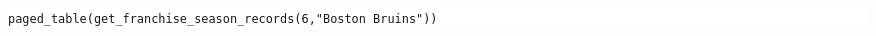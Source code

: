     paged_table(get_franchise_season_records(6,"Boston Bruins"))

<script data-pagedtable-source type="application/json">
{"columns":[{"label":[""],"name":["_rn_"],"type":[""],"align":["left"]},{"label":["id"],"name":[1],"type":["int"],"align":["right"]},{"label":["fewestGoals"],"name":[2],"type":["int"],"align":["right"]},{"label":["fewestGoalsAgainst"],"name":[3],"type":["int"],"align":["right"]},{"label":["fewestGoalsAgainstSeasons"],"name":[4],"type":["chr"],"align":["left"]},{"label":["fewestGoalsSeasons"],"name":[5],"type":["chr"],"align":["left"]},{"label":["fewestLosses"],"name":[6],"type":["int"],"align":["right"]},{"label":["fewestLossesSeasons"],"name":[7],"type":["chr"],"align":["left"]},{"label":["fewestPoints"],"name":[8],"type":["int"],"align":["right"]},{"label":["fewestPointsSeasons"],"name":[9],"type":["chr"],"align":["left"]},{"label":["fewestTies"],"name":[10],"type":["int"],"align":["right"]},{"label":["fewestTiesSeasons"],"name":[11],"type":["chr"],"align":["left"]},{"label":["fewestWins"],"name":[12],"type":["int"],"align":["right"]},{"label":["fewestWinsSeasons"],"name":[13],"type":["chr"],"align":["left"]},{"label":["franchiseId"],"name":[14],"type":["int"],"align":["right"]},{"label":["franchiseName"],"name":[15],"type":["chr"],"align":["left"]},{"label":["homeLossStreak"],"name":[16],"type":["int"],"align":["right"]},{"label":["homeLossStreakDates"],"name":[17],"type":["chr"],"align":["left"]},{"label":["homePointStreak"],"name":[18],"type":["int"],"align":["right"]},{"label":["homePointStreakDates"],"name":[19],"type":["chr"],"align":["left"]},{"label":["homeWinStreak"],"name":[20],"type":["int"],"align":["right"]},{"label":["homeWinStreakDates"],"name":[21],"type":["chr"],"align":["left"]},{"label":["homeWinlessStreak"],"name":[22],"type":["int"],"align":["right"]},{"label":["homeWinlessStreakDates"],"name":[23],"type":["chr"],"align":["left"]},{"label":["lossStreak"],"name":[24],"type":["int"],"align":["right"]},{"label":["lossStreakDates"],"name":[25],"type":["chr"],"align":["left"]},{"label":["mostGameGoals"],"name":[26],"type":["int"],"align":["right"]},{"label":["mostGameGoalsDates"],"name":[27],"type":["chr"],"align":["left"]},{"label":["mostGoals"],"name":[28],"type":["int"],"align":["right"]},{"label":["mostGoalsAgainst"],"name":[29],"type":["int"],"align":["right"]},{"label":["mostGoalsAgainstSeasons"],"name":[30],"type":["chr"],"align":["left"]},{"label":["mostGoalsSeasons"],"name":[31],"type":["chr"],"align":["left"]},{"label":["mostLosses"],"name":[32],"type":["int"],"align":["right"]},{"label":["mostLossesSeasons"],"name":[33],"type":["chr"],"align":["left"]},{"label":["mostPenaltyMinutes"],"name":[34],"type":["int"],"align":["right"]},{"label":["mostPenaltyMinutesSeasons"],"name":[35],"type":["chr"],"align":["left"]},{"label":["mostPoints"],"name":[36],"type":["int"],"align":["right"]},{"label":["mostPointsSeasons"],"name":[37],"type":["chr"],"align":["left"]},{"label":["mostShutouts"],"name":[38],"type":["int"],"align":["right"]},{"label":["mostShutoutsSeasons"],"name":[39],"type":["chr"],"align":["left"]},{"label":["mostTies"],"name":[40],"type":["int"],"align":["right"]},{"label":["mostTiesSeasons"],"name":[41],"type":["chr"],"align":["left"]},{"label":["mostWins"],"name":[42],"type":["int"],"align":["right"]},{"label":["mostWinsSeasons"],"name":[43],"type":["chr"],"align":["left"]},{"label":["pointStreak"],"name":[44],"type":["int"],"align":["right"]},{"label":["pointStreakDates"],"name":[45],"type":["chr"],"align":["left"]},{"label":["roadLossStreak"],"name":[46],"type":["int"],"align":["right"]},{"label":["roadLossStreakDates"],"name":[47],"type":["chr"],"align":["left"]},{"label":["roadPointStreak"],"name":[48],"type":["int"],"align":["right"]},{"label":["roadPointStreakDates"],"name":[49],"type":["chr"],"align":["left"]},{"label":["roadWinStreak"],"name":[50],"type":["int"],"align":["right"]},{"label":["roadWinStreakDates"],"name":[51],"type":["chr"],"align":["left"]},{"label":["roadWinlessStreak"],"name":[52],"type":["int"],"align":["right"]},{"label":["roadWinlessStreakDates"],"name":[53],"type":["chr"],"align":["left"]},{"label":["winStreak"],"name":[54],"type":["int"],"align":["right"]},{"label":["winStreakDates"],"name":[55],"type":["chr"],"align":["left"]},{"label":["winlessStreak"],"name":[56],"type":["int"],"align":["right"]},{"label":["winlessStreakDates"],"name":[57],"type":["chr"],"align":["left"]}],"data":[{"1":"6","2":"147","3":"172","4":"1952-53 (70)","5":"1955-56 (70)","6":"13","7":"1971-72 (78)","8":"38","9":"1961-62 (70)","10":"5","11":"1972-73 (78)","12":"14","13":"1962-63 (70)","14":"6","15":"Boston Bruins","16":"11","17":"Dec 08 1924 - Feb 17 1925","18":"27","19":"Nov 22 1970 - Mar 20 1971","20":"20","21":"Dec 03 1929 - Mar 18 1930","22":"11","23":"Dec 08 1924 - Feb 17 1925","24":"11","25":"Dec 03 1924 - Jan 05 1925","26":"14","27":"Jan 21 1945 - NYR 3 @ BOS 14","28":"399","29":"306","30":"1961-62 (70)","31":"1970-71 (78)","32":"47","33":"1961-62 (70), 1996-97 (82)","34":"2443","35":"1987-88 (80)","36":"121","37":"1970-71 (78)","38":"15","39":"1927-28 (44)","40":"21","41":"1954-55 (70)","42":"57","43":"1970-71 (78)","44":"23","45":"Dec 22 1940 - Feb 23 1941","46":"14","47":"Dec 27 1964 - Feb 21 1965","48":"16","49":"Jan 11 2014 - Mar 30 2014","50":"9","51":"Mar 02 2014 - Mar 30 2014","52":"14","53":"Oct 12 1963 - Dec 14 1963, Dec 27 1964 - Feb 21 1965, Nov 09 1966 - Jan 07 1967","54":"14","55":"Dec 03 1929 - Jan 09 1930","56":"20","57":"Jan 28 1962 - Mar 11 1962","_rn_":"1"}],"options":{"columns":{"min":{},"max":[10]},"rows":{"min":[10],"max":[10]},"pages":{}}}
  </script>
